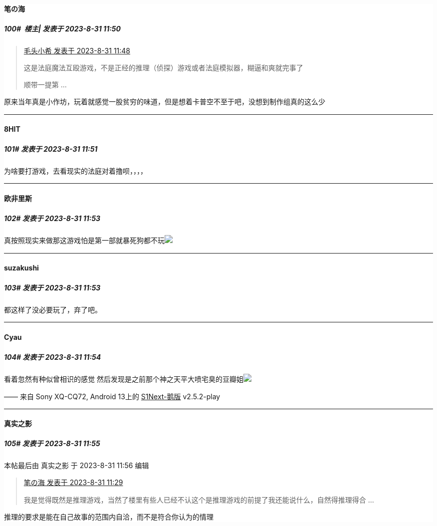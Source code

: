 ####  笔の海  
##### 100#         楼主| 发表于 2023-8-31 11:50

<blockquote><a href="httphttps://bbs.saraba1st.com/2b/forum.php?mod=redirect&amp;goto=findpost&amp;pid=62237151&amp;ptid=2150650" target="_blank">毛头小希 发表于 2023-8-31 11:48</a>

这是法庭魔法互殴游戏，不是正经的推理（侦探）游戏或者法庭模拟器，糊逼和爽就完事了

顺带一提第 ...</blockquote>
原来当年真是小作坊，玩着就感觉一股贫穷的味道，但是想着卡普空不至于吧，没想到制作组真的这么少

*****

####  8HIT  
##### 101#       发表于 2023-8-31 11:51

为啥要打游戏，去看现实的法庭对着撸呗，，，，

*****

####  欧非里斯  
##### 102#       发表于 2023-8-31 11:53

真按照现实来做那这游戏怕是第一部就暴死狗都不玩<img src="https://static.saraba1st.com/image/smiley/face2017/037.png" referrerpolicy="no-referrer">

*****

####  suzakushi  
##### 103#       发表于 2023-8-31 11:53

都这样了没必要玩了，弃了吧。


*****

####  Cyau  
##### 104#       发表于 2023-8-31 11:54

看着忽然有种似曾相识的感觉
然后发现是之前那个神之天平大喷宅臭的豆瓣姐<img src="https://static.saraba1st.com/image/smiley/face2017/067.png" referrerpolicy="no-referrer">

—— 来自 Sony XQ-CQ72, Android 13上的 [S1Next-鹅版](https://github.com/ykrank/S1-Next/releases) v2.5.2-play

*****

####  真实之影  
##### 105#       发表于 2023-8-31 11:55

 本帖最后由 真实之影 于 2023-8-31 11:56 编辑 
<blockquote><a href="httphttps://bbs.saraba1st.com/2b/forum.php?mod=redirect&amp;goto=findpost&amp;pid=62236876&amp;ptid=2150650" target="_blank">笔の海 发表于 2023-8-31 11:29</a>

我是觉得既然是推理游戏，当然了楼里有些人已经不认这个是推理游戏的前提了我还能说什么，自然得推理得合 ...</blockquote>
推理的要求是能在自己故事的范围内自洽，而不是符合你认为的情理
